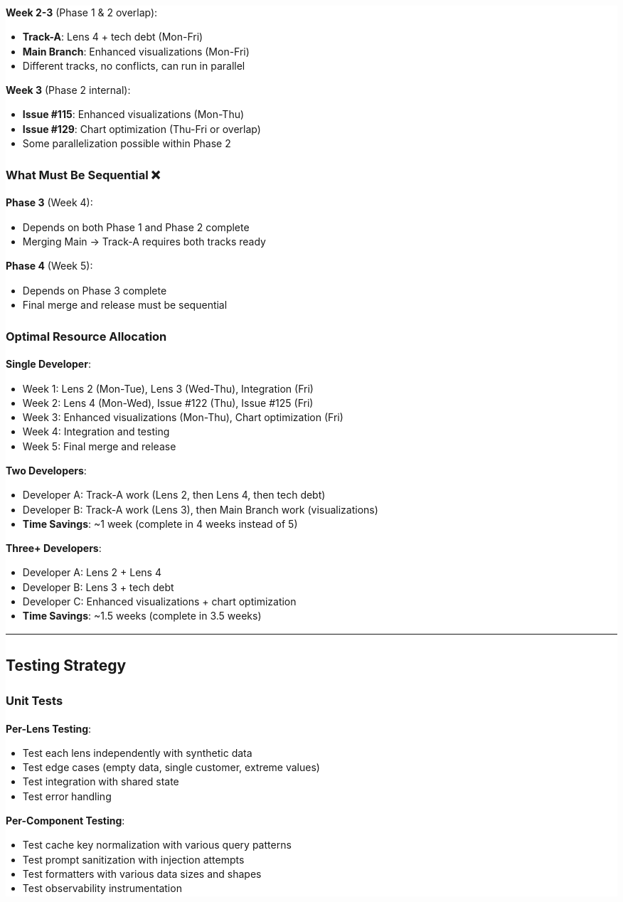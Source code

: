**Week 2-3** (Phase 1 & 2 overlap):
- **Track-A**: Lens 4 + tech debt (Mon-Fri)
- **Main Branch**: Enhanced visualizations (Mon-Fri)
- Different tracks, no conflicts, can run in parallel

**Week 3** (Phase 2 internal):
- **Issue #115**: Enhanced visualizations (Mon-Thu)
- **Issue #129**: Chart optimization (Thu-Fri or overlap)
- Some parallelization possible within Phase 2

### What Must Be Sequential ❌

**Phase 3** (Week 4):
- Depends on both Phase 1 and Phase 2 complete
- Merging Main → Track-A requires both tracks ready

**Phase 4** (Week 5):
- Depends on Phase 3 complete
- Final merge and release must be sequential

### Optimal Resource Allocation

**Single Developer**:
- Week 1: Lens 2 (Mon-Tue), Lens 3 (Wed-Thu), Integration (Fri)
- Week 2: Lens 4 (Mon-Wed), Issue #122 (Thu), Issue #125 (Fri)
- Week 3: Enhanced visualizations (Mon-Thu), Chart optimization (Fri)
- Week 4: Integration and testing
- Week 5: Final merge and release

**Two Developers**:
- Developer A: Track-A work (Lens 2, then Lens 4, then tech debt)
- Developer B: Track-A work (Lens 3), then Main Branch work (visualizations)
- **Time Savings**: ~1 week (complete in 4 weeks instead of 5)

**Three+ Developers**:
- Developer A: Lens 2 + Lens 4
- Developer B: Lens 3 + tech debt
- Developer C: Enhanced visualizations + chart optimization
- **Time Savings**: ~1.5 weeks (complete in 3.5 weeks)

---

## Testing Strategy

### Unit Tests

**Per-Lens Testing**:
- Test each lens independently with synthetic data
- Test edge cases (empty data, single customer, extreme values)
- Test integration with shared state
- Test error handling

**Per-Component Testing**:
- Test cache key normalization with various query patterns
- Test prompt sanitization with injection attempts
- Test formatters with various data sizes and shapes
- Test observability instrumentation
